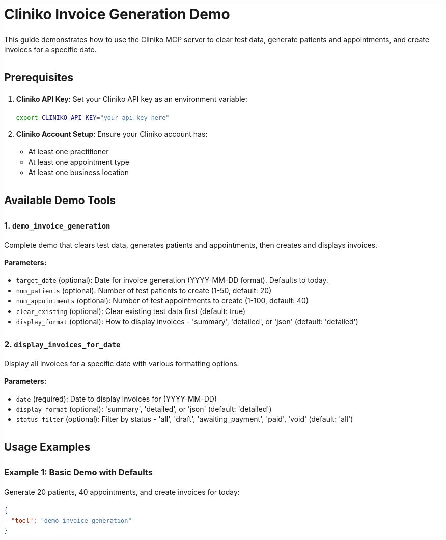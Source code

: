 # Cliniko Invoice Generation Demo

This guide demonstrates how to use the Cliniko MCP server to clear test data, generate patients and appointments, and create invoices for a specific date.

## Prerequisites

1. **Cliniko API Key**: Set your Cliniko API key as an environment variable:
   ```bash
   export CLINIKO_API_KEY="your-api-key-here"
   ```

2. **Cliniko Account Setup**: Ensure your Cliniko account has:
   - At least one practitioner
   - At least one appointment type
   - At least one business location

## Available Demo Tools

### 1. `demo_invoice_generation`
Complete demo that clears test data, generates patients and appointments, then creates and displays invoices.

**Parameters:**
- `target_date` (optional): Date for invoice generation (YYYY-MM-DD format). Defaults to today.
- `num_patients` (optional): Number of test patients to create (1-50, default: 20)
- `num_appointments` (optional): Number of test appointments to create (1-100, default: 40)  
- `clear_existing` (optional): Clear existing test data first (default: true)
- `display_format` (optional): How to display invoices - 'summary', 'detailed', or 'json' (default: 'detailed')

### 2. `display_invoices_for_date`
Display all invoices for a specific date with various formatting options.

**Parameters:**
- `date` (required): Date to display invoices for (YYYY-MM-DD)
- `display_format` (optional): 'summary', 'detailed', or 'json' (default: 'detailed')
- `status_filter` (optional): Filter by status - 'all', 'draft', 'awaiting_payment', 'paid', 'void' (default: 'all')

## Usage Examples

### Example 1: Basic Demo with Defaults
Generate 20 patients, 40 appointments, and create invoices for today:

```json
{
  "tool": "demo_invoice_generation"
}
```
